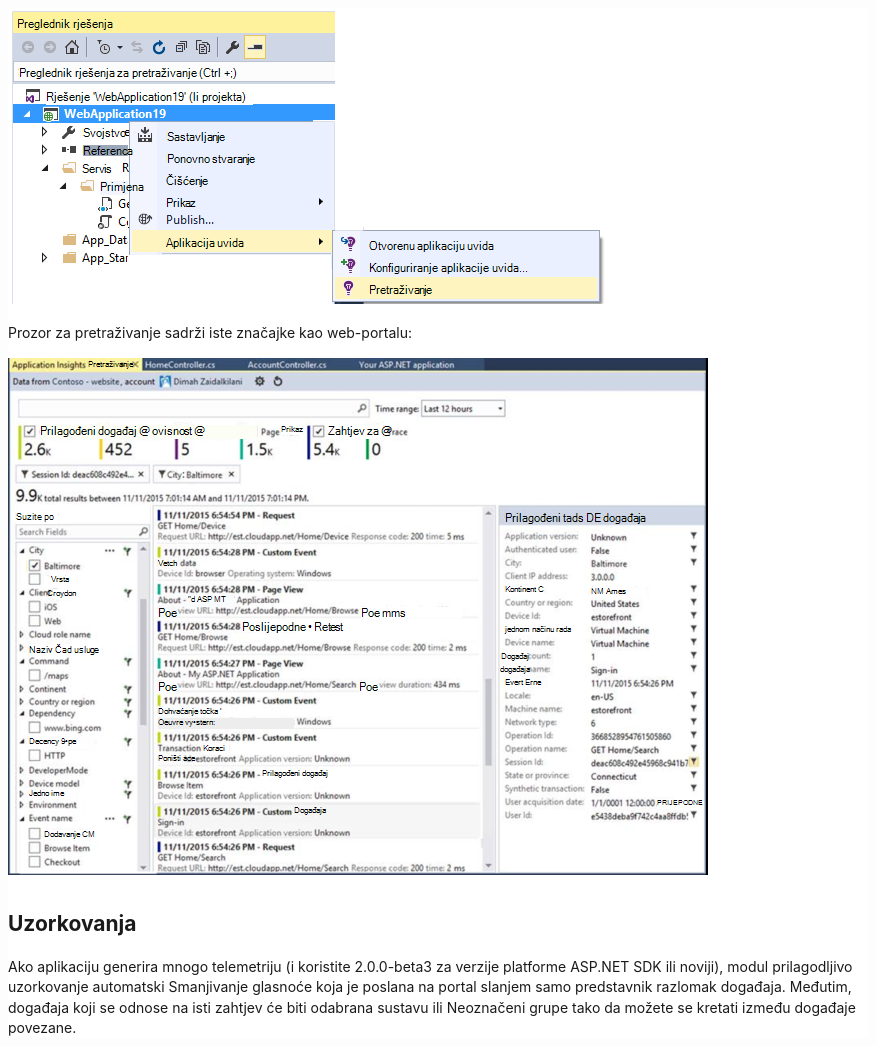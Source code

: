 ![](./media/app-insights-diagnostic-search/32.png)

Prozor za pretraživanje sadrži iste značajke kao web-portalu:

![](./media/app-insights-diagnostic-search/34.png)


## <a name="sampling"></a>Uzorkovanja

Ako aplikaciju generira mnogo telemetriju (i koristite 2.0.0-beta3 za verzije platforme ASP.NET SDK ili noviji), modul prilagodljivo uzorkovanje automatski Smanjivanje glasnoće koja je poslana na portal slanjem samo predstavnik razlomak događaja. Međutim, događaja koji se odnose na isti zahtjev će biti odabrana sustavu ili Neoznačeni grupe tako da možete se kretati između događaje povezane. 
